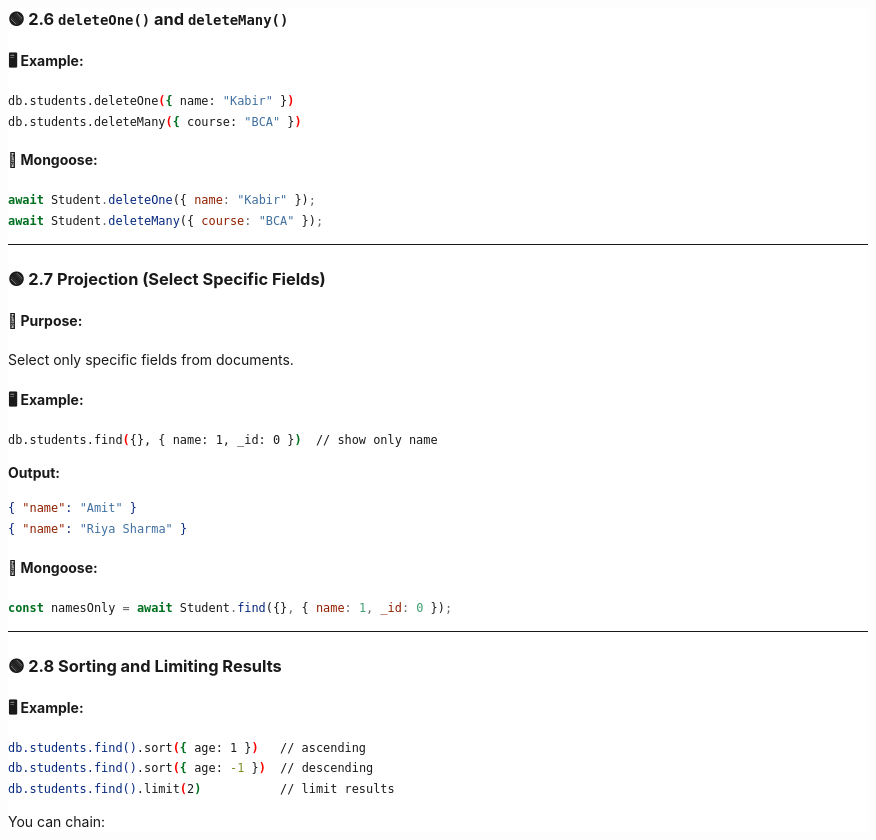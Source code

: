 
### 🟢 2.6 `deleteOne()` and `deleteMany()`

#### 🖥️ Example:

```bash
db.students.deleteOne({ name: "Kabir" })
db.students.deleteMany({ course: "BCA" })
```

#### 🧩 Mongoose:

```js
await Student.deleteOne({ name: "Kabir" });
await Student.deleteMany({ course: "BCA" });
```

---

### 🟢 2.7 Projection (Select Specific Fields)

#### 📘 Purpose:

Select only specific fields from documents.

#### 🖥️ Example:

```bash
db.students.find({}, { name: 1, _id: 0 })  // show only name
```

**Output:**

```json
{ "name": "Amit" }
{ "name": "Riya Sharma" }
```

#### 🧩 Mongoose:

```js
const namesOnly = await Student.find({}, { name: 1, _id: 0 });
```

---

### 🟢 2.8 Sorting and Limiting Results

#### 🖥️ Example:

```bash
db.students.find().sort({ age: 1 })   // ascending
db.students.find().sort({ age: -1 })  // descending
db.students.find().limit(2)           // limit results
```

You can chain:
